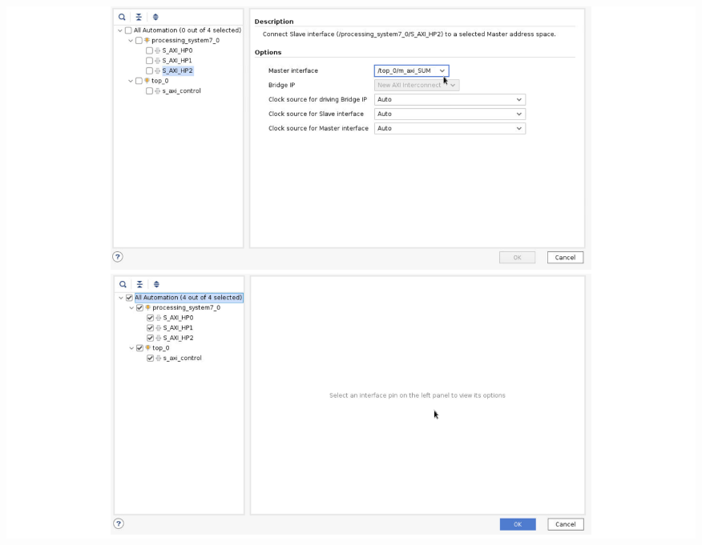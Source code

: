 <div align=center><img src="Images/30.png" alt="drawing" width="600"/></div>

<div align=center><img src="Images/31.png" alt="drawing" width="600"/></div>
